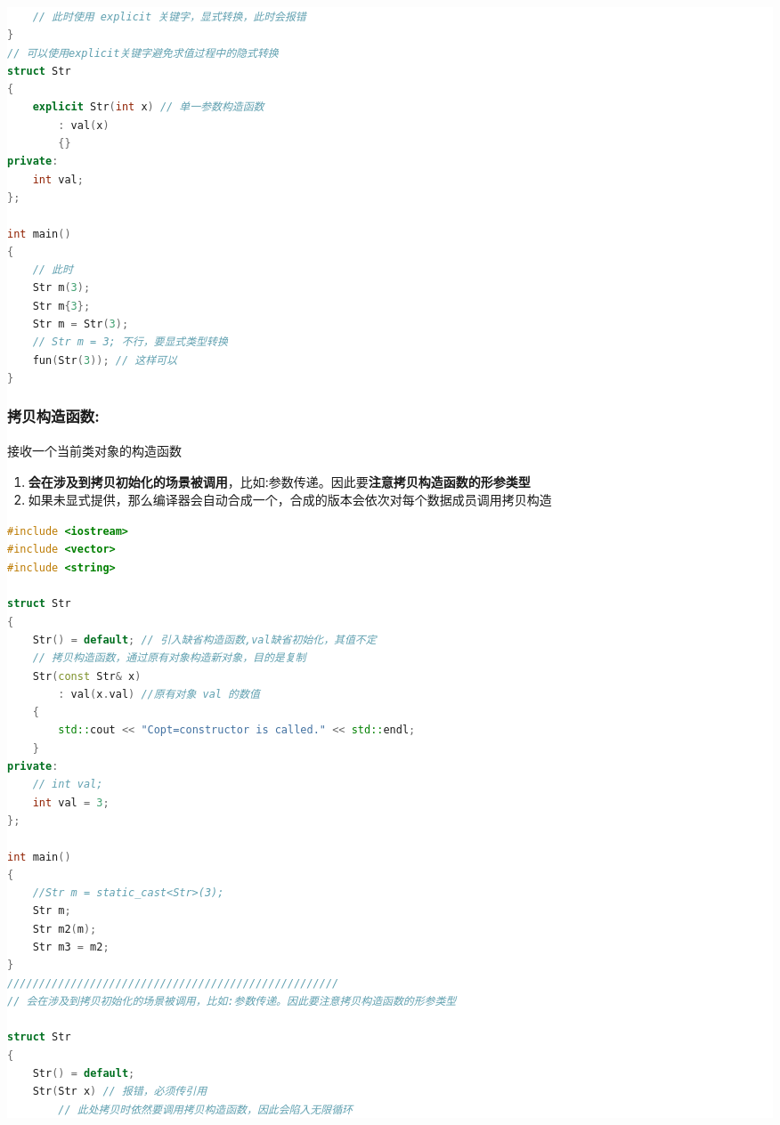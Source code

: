 ```c++
    // 此时使用 explicit 关键字，显式转换，此时会报错
}
// 可以使用explicit关键字避免求值过程中的隐式转换
struct Str
{
    explicit Str(int x) // 单一参数构造函数
        : val(x)
        {}
private:
    int val;
};

int main()
{
    // 此时
    Str m(3);
    Str m{3};
    Str m = Str(3);
    // Str m = 3; 不行，要显式类型转换
    fun(Str(3)); // 这样可以
}
```

### 拷贝构造函数:

接收一个当前类对象的构造函数

1. **会在涉及到拷贝初始化的场景被调用**，比如:参数传递。因此要**注意拷贝构造函数的形参类型**
2. 如果未显式提供，那么编译器会自动合成一个，合成的版本会依次对每个数据成员调用拷贝构造

```c++
#include <iostream>
#include <vector>
#include <string>

struct Str
{
    Str() = default; // 引入缺省构造函数,val缺省初始化，其值不定
    // 拷贝构造函数，通过原有对象构造新对象，目的是复制
    Str(const Str& x) 
        : val(x.val) //原有对象 val 的数值
    {
        std::cout << "Copt=constructor is called." << std::endl;
    }
private:
    // int val;
    int val = 3;
};

int main()
{
    //Str m = static_cast<Str>(3);
    Str m;
    Str m2(m);
    Str m3 = m2;
}
////////////////////////////////////////////////////
// 会在涉及到拷贝初始化的场景被调用，比如:参数传递。因此要注意拷贝构造函数的形参类型

struct Str
{
    Str() = default;
    Str(Str x) // 报错，必须传引用
        // 此处拷贝时依然要调用拷贝构造函数，因此会陷入无限循环
```